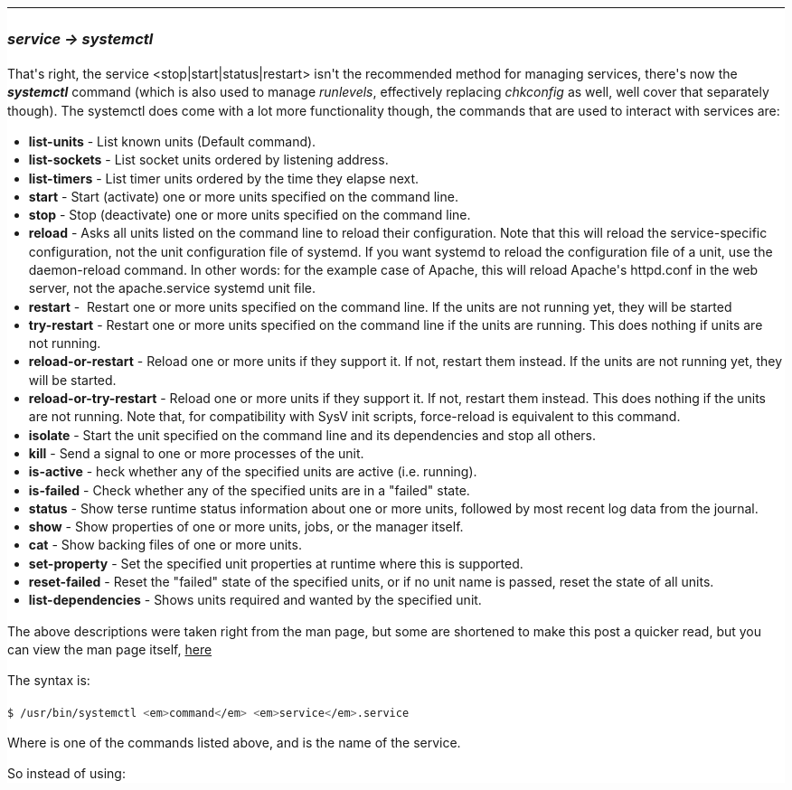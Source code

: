 ___
### _service -> systemctl_
That's right, the service <service> <stop|start|status|restart> isn't the recommended method for managing services, there's now the **_systemctl_** command (which is also used to manage _runlevels_, effectively replacing _chkconfig_ as well, well cover that separately though). The systemctl does come with a lot more functionality though, the commands that are used to interact with services are:
* **list-units** - List known units (Default command).
* **list-sockets** - List socket units ordered by listening address.
* **list-timers** - List timer units ordered by the time they elapse next.
* **start** - Start (activate) one or more units specified on the command line.
* **stop** - Stop (deactivate) one or more units specified on the command line.
* **reload** - Asks all units listed on the command line to reload their configuration. Note that this will reload the service-specific configuration, not the unit configuration file of systemd. If you want systemd to reload the configuration file
of a unit, use the daemon-reload command. In other words: for the example case of Apache, this will reload Apache's httpd.conf in the web server, not the apache.service systemd unit file.
* **restart** -  Restart one or more units specified on the command line. If the units are not running yet, they will be started
* **try-restart** - Restart one or more units specified on the command line if the units are running. This does nothing if units are not running.
* **reload-or-restart** - Reload one or more units if they support it. If not, restart them instead. If the units are not running yet, they will be started.
* **reload-or-try-restart** - Reload one or more units if they support it. If not, restart them instead. This does nothing if the units are not running. Note that, for compatibility with SysV init scripts, force-reload is equivalent to this command.
* **isolate** - Start the unit specified on the command line and its dependencies and stop all others.
* **kill** - Send a signal to one or more processes of the unit.
* **is-active** - heck whether any of the specified units are active (i.e. running).
* **is-failed** - Check whether any of the specified units are in a "failed" state.
* **status** - Show terse runtime status information about one or more units, followed by most recent log data from the journal.
* **show** - Show properties of one or more units, jobs, or the manager itself.
* **cat** - Show backing files of one or more units.
* **set-property** - Set the specified unit properties at runtime where this is supported.
* **reset-failed** - Reset the "failed" state of the specified units, or if no unit name is passed, reset the state of all units.
* **list-dependencies** - Shows units required and wanted by the specified unit.

The above descriptions were taken right from the man page, but some are shortened to make this post a quicker read, but you can view the man page itself, [here](https://www.freedesktop.org/software/systemd/man/systemctl.html)

The syntax is:

```bash
$ /usr/bin/systemctl <em>command</em> <em>service</em>.service
```

Where _<command>_ is one of the commands listed above, and _<service>_ is the name of the service.

So instead of using:
